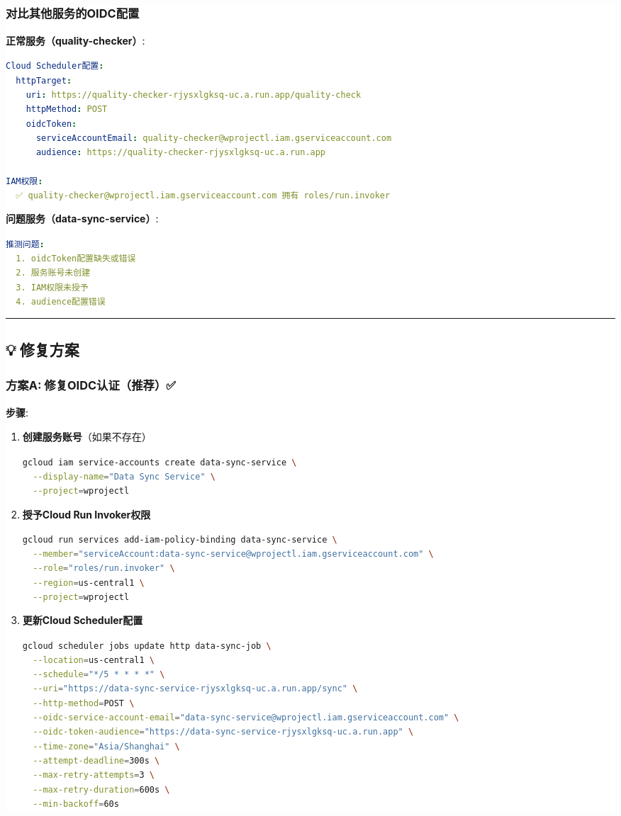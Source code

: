 ### 对比其他服务的OIDC配置

**正常服务（quality-checker）**:
```yaml
Cloud Scheduler配置:
  httpTarget:
    uri: https://quality-checker-rjysxlgksq-uc.a.run.app/quality-check
    httpMethod: POST
    oidcToken:
      serviceAccountEmail: quality-checker@wprojectl.iam.gserviceaccount.com
      audience: https://quality-checker-rjysxlgksq-uc.a.run.app

IAM权限:
  ✅ quality-checker@wprojectl.iam.gserviceaccount.com 拥有 roles/run.invoker
```

**问题服务（data-sync-service）**:
```yaml
推测问题:
  1. oidcToken配置缺失或错误
  2. 服务账号未创建
  3. IAM权限未授予
  4. audience配置错误
```

---

## 💡 修复方案

### 方案A: 修复OIDC认证（推荐）✅

**步骤**:

1. **创建服务账号**（如果不存在）
   ```bash
   gcloud iam service-accounts create data-sync-service \
     --display-name="Data Sync Service" \
     --project=wprojectl
   ```

2. **授予Cloud Run Invoker权限**
   ```bash
   gcloud run services add-iam-policy-binding data-sync-service \
     --member="serviceAccount:data-sync-service@wprojectl.iam.gserviceaccount.com" \
     --role="roles/run.invoker" \
     --region=us-central1 \
     --project=wprojectl
   ```

3. **更新Cloud Scheduler配置**
   ```bash
   gcloud scheduler jobs update http data-sync-job \
     --location=us-central1 \
     --schedule="*/5 * * * *" \
     --uri="https://data-sync-service-rjysxlgksq-uc.a.run.app/sync" \
     --http-method=POST \
     --oidc-service-account-email="data-sync-service@wprojectl.iam.gserviceaccount.com" \
     --oidc-token-audience="https://data-sync-service-rjysxlgksq-uc.a.run.app" \
     --time-zone="Asia/Shanghai" \
     --attempt-deadline=300s \
     --max-retry-attempts=3 \
     --max-retry-duration=600s \
     --min-backoff=60s
   ```
